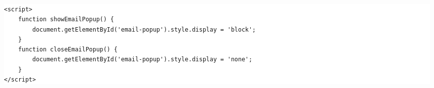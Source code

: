     <script>
        function showEmailPopup() {
            document.getElementById('email-popup').style.display = 'block';
        }
        function closeEmailPopup() {
            document.getElementById('email-popup').style.display = 'none';
        }
    </script>
</body>
</html>
